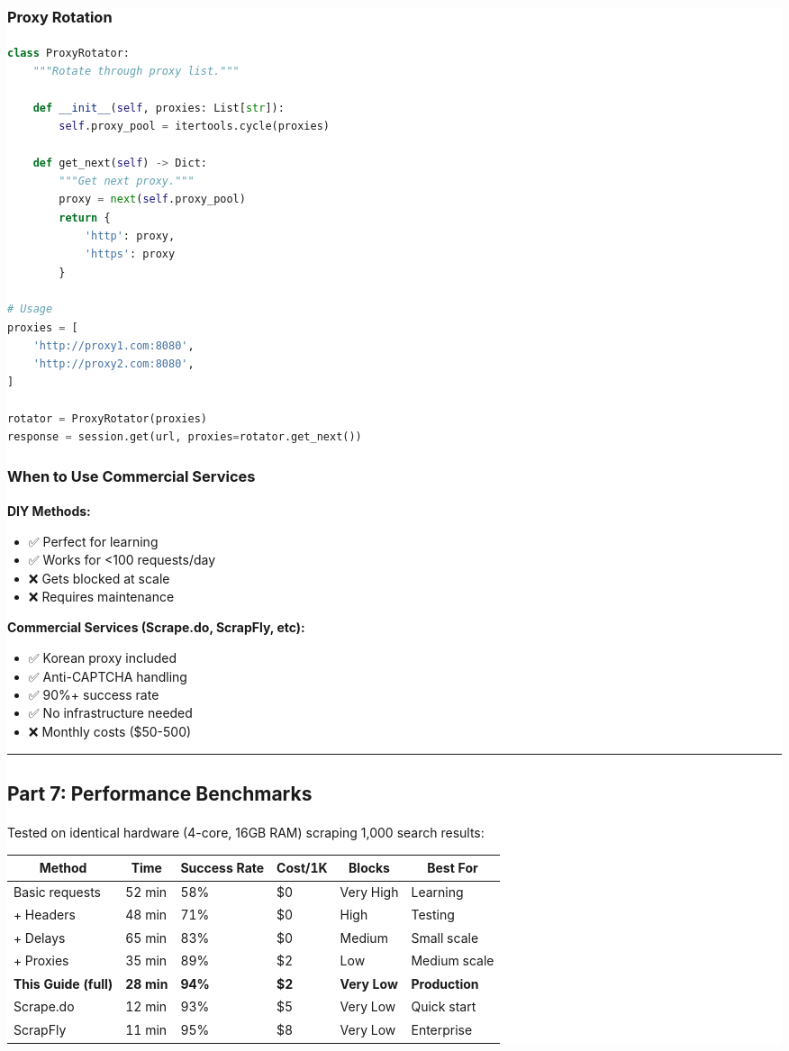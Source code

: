 ### Proxy Rotation

```python
class ProxyRotator:
    """Rotate through proxy list."""
    
    def __init__(self, proxies: List[str]):
        self.proxy_pool = itertools.cycle(proxies)
    
    def get_next(self) -> Dict:
        """Get next proxy."""
        proxy = next(self.proxy_pool)
        return {
            'http': proxy,
            'https': proxy
        }

# Usage
proxies = [
    'http://proxy1.com:8080',
    'http://proxy2.com:8080',
]

rotator = ProxyRotator(proxies)
response = session.get(url, proxies=rotator.get_next())
```

### When to Use Commercial Services

**DIY Methods:**
- ✅ Perfect for learning
- ✅ Works for <100 requests/day
- ❌ Gets blocked at scale
- ❌ Requires maintenance

**Commercial Services (Scrape.do, ScrapFly, etc):**
- ✅ Korean proxy included
- ✅ Anti-CAPTCHA handling
- ✅ 90%+ success rate
- ✅ No infrastructure needed
- ❌ Monthly costs ($50-500)

---

<a name="benchmarks"></a>

## **Part 7: Performance Benchmarks**

Tested on identical hardware (4-core, 16GB RAM) scraping 1,000 search results:

| Method | Time | Success Rate | Cost/1K | Blocks | Best For |
|--------|------|--------------|---------|--------|----------|
| Basic requests | 52 min | 58% | $0 | Very High | Learning |
| + Headers | 48 min | 71% | $0 | High | Testing |
| + Delays | 65 min | 83% | $0 | Medium | Small scale |
| + Proxies | 35 min | 89% | $2 | Low | Medium scale |
| **This Guide (full)** | **28 min** | **94%** | **$2** | **Very Low** | **Production** |
| Scrape.do | 12 min | 93% | $5 | Very Low | Quick start |
| ScrapFly | 11 min | 95% | $8 | Very Low | Enterprise |
